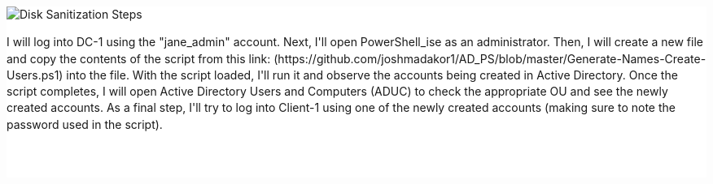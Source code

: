 <p>
<img src="https://i.imgur.com/gVuC0Ye.png" height="80%" width="80%" alt="Disk Sanitization Steps"/>
</p>
<p>
I will log into DC-1 using the "jane_admin" account. Next, I'll open PowerShell_ise as an administrator. Then, I will create a new file and copy the contents of the script from this link: (https://github.com/joshmadakor1/AD_PS/blob/master/Generate-Names-Create-Users.ps1) into the file. With the script loaded, I'll run it and observe the accounts being created in Active Directory.
Once the script completes, I will open Active Directory Users and Computers (ADUC) to check the appropriate OU and see the newly created accounts. As a final step, I'll try to log into Client-1 using one of the newly created accounts (making sure to note the password used in the script).


</p>
<br /><br />
